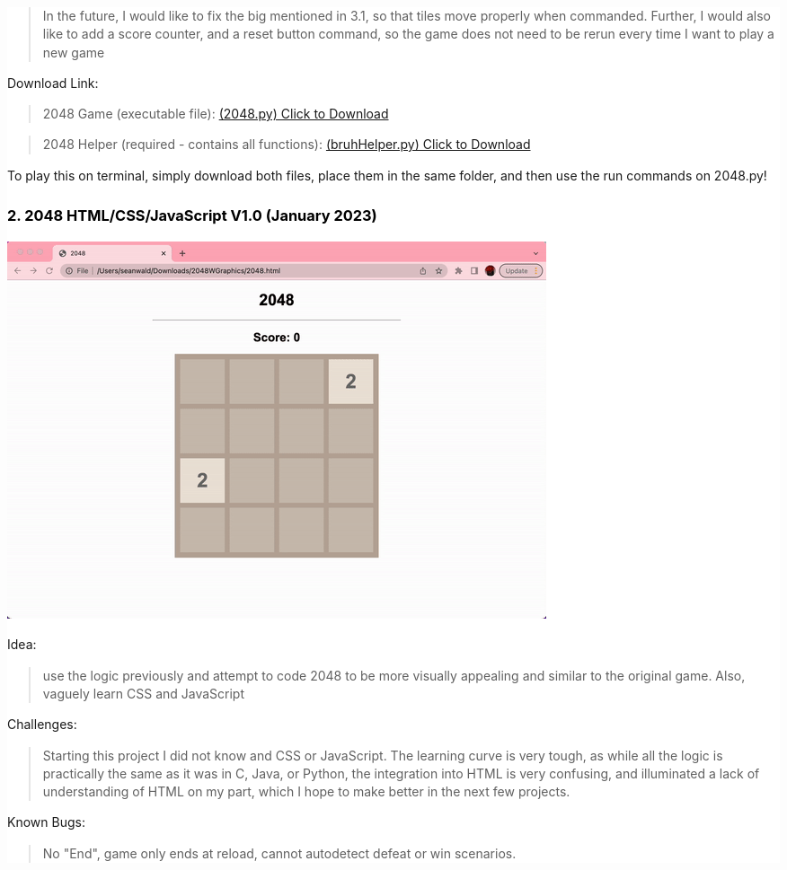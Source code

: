 >In the future, I would like to fix the big mentioned in 3.1, so that tiles move properly when commanded. Further, I would also like to add a score counter, and a reset button command, so the game does not need to be rerun every time I want to play a new game

Download Link:

>2048 Game (executable file): <a href="2048.py" download>(2048.py) Click to Download</a>

>2048 Helper (required - contains all functions): <a href="bruhHelper.py" download>(bruhHelper.py) Click to Download</a>

To play this on terminal, simply download both files, place them in the same folder, and then use the run commands on 2048.py!
### <span style="color:Black">2. 2048 HTML/CSS/JavaScript V1.0 (January 2023)</span>

<IMG SRC="2048HTMLGif.gif">

Idea:

> use the logic previously and attempt to code 2048 to be more visually appealing and similar to the original game. Also, vaguely learn CSS and JavaScript

Challenges:

> Starting this project I did not know and CSS or JavaScript. The learning curve is very tough, as while all the logic is practically the same as it was in C, Java, or Python, the integration into HTML is very confusing, and illuminated a lack of understanding of HTML on my part, which I hope to make better in the next few projects. 

Known Bugs:

> No "End", game only ends at reload, cannot autodetect defeat or win scenarios.
